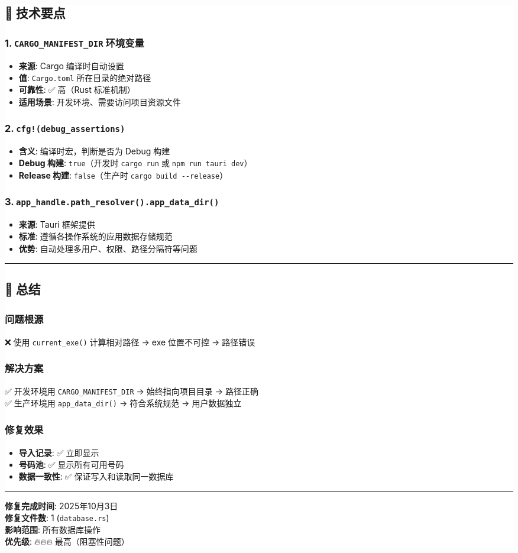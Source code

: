 
## 📝 技术要点

### 1. `CARGO_MANIFEST_DIR` 环境变量

- **来源**: Cargo 编译时自动设置
- **值**: `Cargo.toml` 所在目录的绝对路径
- **可靠性**: ✅ 高（Rust 标准机制）
- **适用场景**: 开发环境、需要访问项目资源文件

### 2. `cfg!(debug_assertions)`

- **含义**: 编译时宏，判断是否为 Debug 构建
- **Debug 构建**: `true`（开发时 `cargo run` 或 `npm run tauri dev`）
- **Release 构建**: `false`（生产时 `cargo build --release`）

### 3. `app_handle.path_resolver().app_data_dir()`

- **来源**: Tauri 框架提供
- **标准**: 遵循各操作系统的应用数据存储规范
- **优势**: 自动处理多用户、权限、路径分隔符等问题

---

## 🎉 总结

### 问题根源

❌ 使用 `current_exe()` 计算相对路径 → exe 位置不可控 → 路径错误

### 解决方案

✅ 开发环境用 `CARGO_MANIFEST_DIR` → 始终指向项目目录 → 路径正确  
✅ 生产环境用 `app_data_dir()` → 符合系统规范 → 用户数据独立

### 修复效果

- **导入记录**: ✅ 立即显示
- **号码池**: ✅ 显示所有可用号码
- **数据一致性**: ✅ 保证写入和读取同一数据库

---

**修复完成时间**: 2025年10月3日  
**修复文件数**: 1 (`database.rs`)  
**影响范围**: 所有数据库操作  
**优先级**: 🔥🔥🔥 最高（阻塞性问题）
